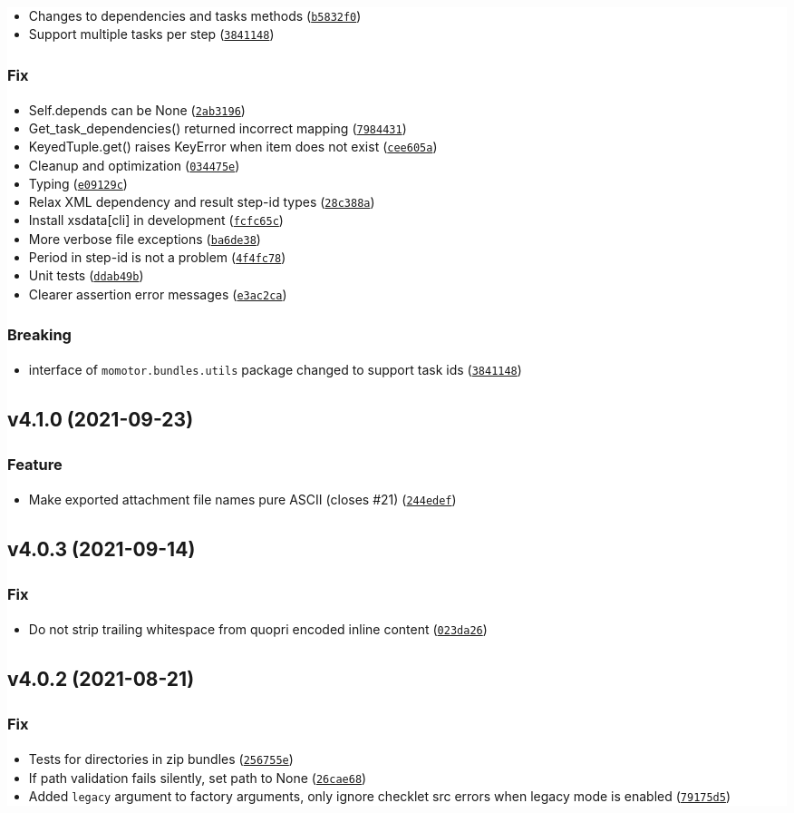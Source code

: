 * Changes to dependencies and tasks methods ([`b5832f0`](https://gitlab.tue.nl/momotor/engine-py3/momotor-bundles/-/commit/b5832f0d081487aa2a4c44e8dfa0ccec84aa5b4b))
* Support multiple tasks per step ([`3841148`](https://gitlab.tue.nl/momotor/engine-py3/momotor-bundles/-/commit/3841148996e45d16395d68261468816cb381fdde))

### Fix
* Self.depends can be None ([`2ab3196`](https://gitlab.tue.nl/momotor/engine-py3/momotor-bundles/-/commit/2ab3196ac48c87af41e0841eacc294fbdb7fcc99))
* Get_task_dependencies() returned incorrect mapping ([`7984431`](https://gitlab.tue.nl/momotor/engine-py3/momotor-bundles/-/commit/798443155c37aa79e3a3b1b964f7932fcd4a803a))
* KeyedTuple.get() raises KeyError when item does not exist ([`cee605a`](https://gitlab.tue.nl/momotor/engine-py3/momotor-bundles/-/commit/cee605a777f2163b22c28e2482234aab4d31b525))
* Cleanup and optimization ([`034475e`](https://gitlab.tue.nl/momotor/engine-py3/momotor-bundles/-/commit/034475e14f5a8ef84445669437f5ea0e6458b0cb))
* Typing ([`e09129c`](https://gitlab.tue.nl/momotor/engine-py3/momotor-bundles/-/commit/e09129cc26ec28f4602925e1834965ca02f48974))
* Relax XML dependency and result step-id types ([`28c388a`](https://gitlab.tue.nl/momotor/engine-py3/momotor-bundles/-/commit/28c388ae255a9ccc76a9482661d92b2e221a4ee2))
* Install xsdata[cli] in development ([`fcfc65c`](https://gitlab.tue.nl/momotor/engine-py3/momotor-bundles/-/commit/fcfc65cd3254f77c5253d38b309cd3e3b68508a4))
* More verbose file exceptions ([`ba6de38`](https://gitlab.tue.nl/momotor/engine-py3/momotor-bundles/-/commit/ba6de386519e9f497f239ab2299df7b5d5eaddc7))
* Period in step-id is not a problem ([`4f4fc78`](https://gitlab.tue.nl/momotor/engine-py3/momotor-bundles/-/commit/4f4fc78f8a0d2ee01b50835f0c341c4f7ab8a7ec))
* Unit tests ([`ddab49b`](https://gitlab.tue.nl/momotor/engine-py3/momotor-bundles/-/commit/ddab49b90edde9f655eca5e73ac213f22e45ddc3))
* Clearer assertion error messages ([`e3ac2ca`](https://gitlab.tue.nl/momotor/engine-py3/momotor-bundles/-/commit/e3ac2ca6693491987f5cd1f1758038dccc89bd59))

### Breaking
* interface of `momotor.bundles.utils` package changed to support task ids  ([`3841148`](https://gitlab.tue.nl/momotor/engine-py3/momotor-bundles/-/commit/3841148996e45d16395d68261468816cb381fdde))

## v4.1.0 (2021-09-23)
### Feature
* Make exported attachment file names pure ASCII (closes #21) ([`244edef`](https://gitlab.tue.nl/momotor/engine-py3/momotor-bundles/-/commit/244edef5b3aaab11e276a1144374a37562f0a099))

## v4.0.3 (2021-09-14)
### Fix
* Do not strip trailing whitespace from quopri encoded inline content ([`023da26`](https://gitlab.tue.nl/momotor/engine-py3/momotor-bundles/-/commit/023da2640f25ae626bbc98e308611d9be8e762ec))

## v4.0.2 (2021-08-21)
### Fix
* Tests for directories in zip bundles ([`256755e`](https://gitlab.tue.nl/momotor/engine-py3/momotor-bundles/-/commit/256755e05ac17d6a70d6beb08939d6685583e262))
* If path validation fails silently, set path to None ([`26cae68`](https://gitlab.tue.nl/momotor/engine-py3/momotor-bundles/-/commit/26cae685cc231c9f390dd0b6e802495949da1ba1))
* Added `legacy` argument to factory arguments, only ignore checklet src errors when legacy mode is enabled ([`79175d5`](https://gitlab.tue.nl/momotor/engine-py3/momotor-bundles/-/commit/79175d5a4d88d56d8a437a3c72ab7f2ca08342c2))
